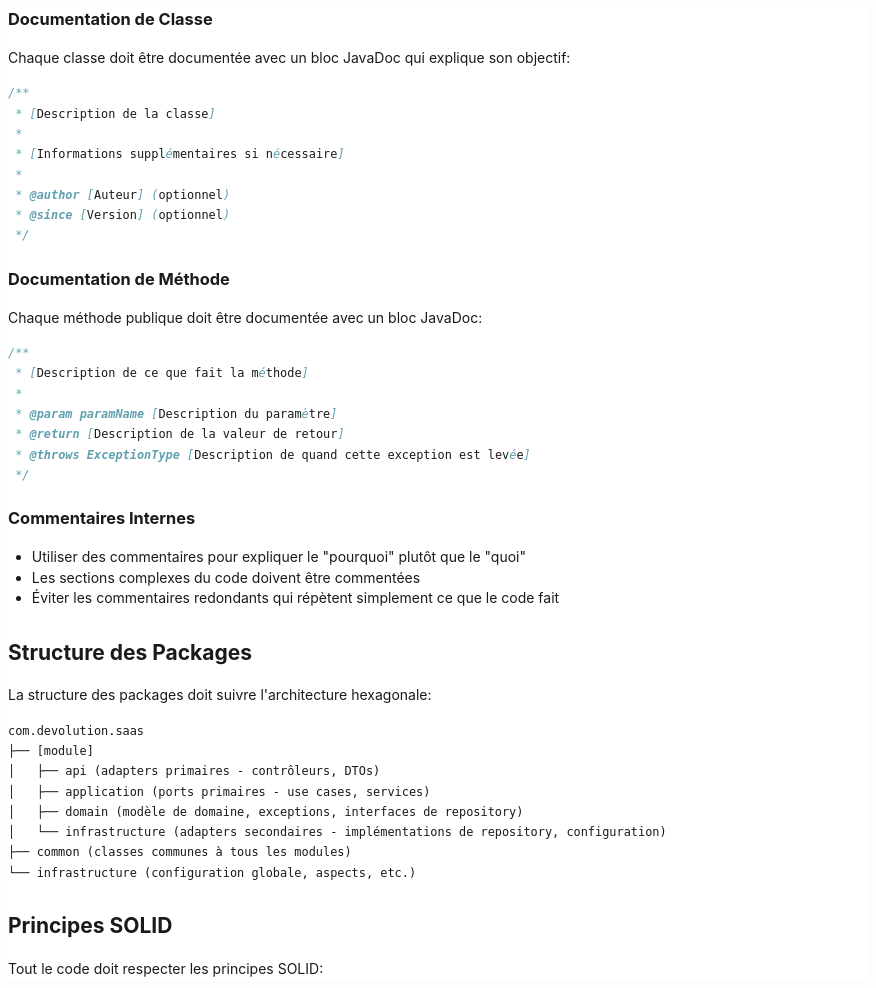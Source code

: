 ### Documentation de Classe

Chaque classe doit être documentée avec un bloc JavaDoc qui explique son objectif:

```java
/**
 * [Description de la classe]
 *
 * [Informations supplémentaires si nécessaire]
 *
 * @author [Auteur] (optionnel)
 * @since [Version] (optionnel)
 */
```

### Documentation de Méthode

Chaque méthode publique doit être documentée avec un bloc JavaDoc:

```java
/**
 * [Description de ce que fait la méthode]
 *
 * @param paramName [Description du paramètre]
 * @return [Description de la valeur de retour]
 * @throws ExceptionType [Description de quand cette exception est levée]
 */
```

### Commentaires Internes

- Utiliser des commentaires pour expliquer le "pourquoi" plutôt que le "quoi"
- Les sections complexes du code doivent être commentées
- Éviter les commentaires redondants qui répètent simplement ce que le code fait

## Structure des Packages

La structure des packages doit suivre l'architecture hexagonale:

```
com.devolution.saas
├── [module]
│   ├── api (adapters primaires - contrôleurs, DTOs)
│   ├── application (ports primaires - use cases, services)
│   ├── domain (modèle de domaine, exceptions, interfaces de repository)
│   └── infrastructure (adapters secondaires - implémentations de repository, configuration)
├── common (classes communes à tous les modules)
└── infrastructure (configuration globale, aspects, etc.)
```

## Principes SOLID

Tout le code doit respecter les principes SOLID:
